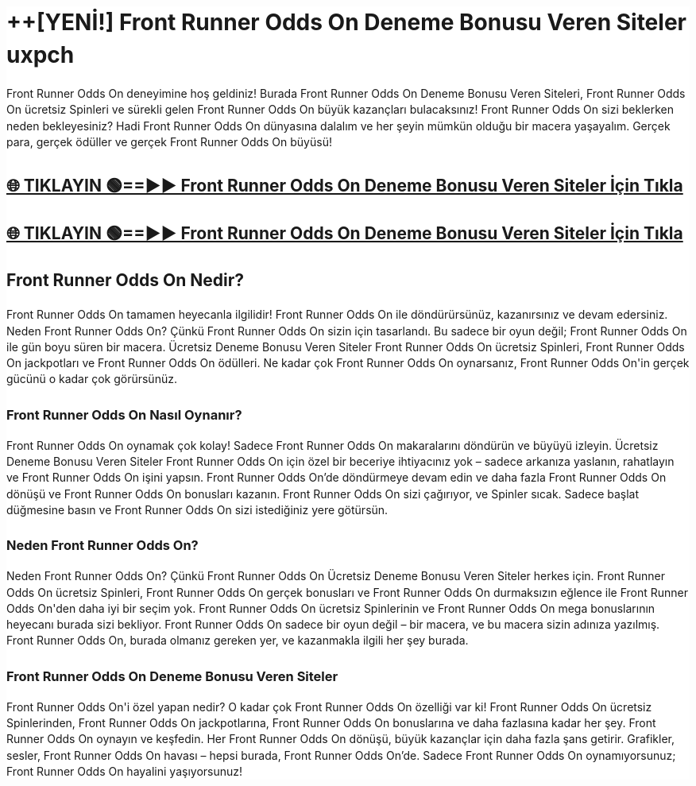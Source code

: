 # ++[YENİ!] Front Runner Odds On Deneme Bonusu Veren Siteler uxpch 

Front Runner Odds On deneyimine hoş geldiniz! Burada Front Runner Odds On Deneme Bonusu Veren Siteleri, Front Runner Odds On ücretsiz Spinleri ve sürekli gelen Front Runner Odds On büyük kazançları bulacaksınız! Front Runner Odds On sizi beklerken neden bekleyesiniz? Hadi Front Runner Odds On dünyasına dalalım ve her şeyin mümkün olduğu bir macera yaşayalım. Gerçek para, gerçek ödüller ve gerçek Front Runner Odds On büyüsü!

## [🌐 TIKLAYIN 🟢==►► Front Runner Odds On Deneme Bonusu Veren Siteler İçin Tıkla](https://xwager.xyz/) 

## [🌐 TIKLAYIN 🟢==►► Front Runner Odds On Deneme Bonusu Veren Siteler İçin Tıkla](https://xwager.xyz/) 

## Front Runner Odds On Nedir?

Front Runner Odds On tamamen heyecanla ilgilidir! Front Runner Odds On ile döndürürsünüz, kazanırsınız ve devam edersiniz. Neden Front Runner Odds On? Çünkü Front Runner Odds On sizin için tasarlandı. Bu sadece bir oyun değil; Front Runner Odds On ile gün boyu süren bir macera. Ücretsiz Deneme Bonusu Veren Siteler Front Runner Odds On ücretsiz Spinleri, Front Runner Odds On jackpotları ve Front Runner Odds On ödülleri. Ne kadar çok Front Runner Odds On oynarsanız, Front Runner Odds On'in gerçek gücünü o kadar çok görürsünüz.

### Front Runner Odds On Nasıl Oynanır?

Front Runner Odds On oynamak çok kolay! Sadece Front Runner Odds On makaralarını döndürün ve büyüyü izleyin. Ücretsiz Deneme Bonusu Veren Siteler Front Runner Odds On için özel bir beceriye ihtiyacınız yok – sadece arkanıza yaslanın, rahatlayın ve Front Runner Odds On işini yapsın. Front Runner Odds On’de döndürmeye devam edin ve daha fazla Front Runner Odds On dönüşü ve Front Runner Odds On bonusları kazanın. Front Runner Odds On sizi çağırıyor, ve Spinler sıcak. Sadece başlat düğmesine basın ve Front Runner Odds On sizi istediğiniz yere götürsün.

### Neden Front Runner Odds On?

Neden Front Runner Odds On? Çünkü Front Runner Odds On Ücretsiz Deneme Bonusu Veren Siteler herkes için. Front Runner Odds On ücretsiz Spinleri, Front Runner Odds On gerçek bonusları ve Front Runner Odds On durmaksızın eğlence ile Front Runner Odds On'den daha iyi bir seçim yok. Front Runner Odds On ücretsiz Spinlerinin ve Front Runner Odds On mega bonuslarının heyecanı burada sizi bekliyor. Front Runner Odds On sadece bir oyun değil – bir macera, ve bu macera sizin adınıza yazılmış. Front Runner Odds On, burada olmanız gereken yer, ve kazanmakla ilgili her şey burada.

### Front Runner Odds On Deneme Bonusu Veren Siteler

Front Runner Odds On'i özel yapan nedir? O kadar çok Front Runner Odds On özelliği var ki! Front Runner Odds On ücretsiz Spinlerinden, Front Runner Odds On jackpotlarına, Front Runner Odds On bonuslarına ve daha fazlasına kadar her şey. Front Runner Odds On oynayın ve keşfedin. Her Front Runner Odds On dönüşü, büyük kazançlar için daha fazla şans getirir. Grafikler, sesler, Front Runner Odds On havası – hepsi burada, Front Runner Odds On’de. Sadece Front Runner Odds On oynamıyorsunuz; Front Runner Odds On hayalini yaşıyorsunuz!
